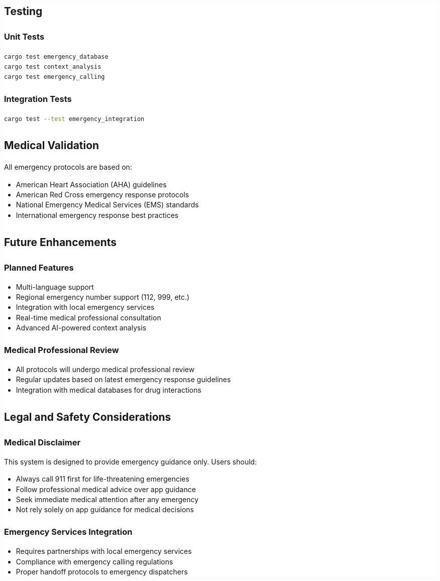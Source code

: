 ## Testing

### Unit Tests
```bash
cargo test emergency_database
cargo test context_analysis
cargo test emergency_calling
```

### Integration Tests
```bash
cargo test --test emergency_integration
```

## Medical Validation

All emergency protocols are based on:
- American Heart Association (AHA) guidelines
- American Red Cross emergency response protocols
- National Emergency Medical Services (EMS) standards
- International emergency response best practices

## Future Enhancements

### Planned Features
- Multi-language support
- Regional emergency number support (112, 999, etc.)
- Integration with local emergency services
- Real-time medical professional consultation
- Advanced AI-powered context analysis

### Medical Professional Review
- All protocols will undergo medical professional review
- Regular updates based on latest emergency response guidelines
- Integration with medical databases for drug interactions

## Legal and Safety Considerations

### Medical Disclaimer
This system is designed to provide emergency guidance only. Users should:
- Always call 911 first for life-threatening emergencies
- Follow professional medical advice over app guidance
- Seek immediate medical attention after any emergency
- Not rely solely on app guidance for medical decisions

### Emergency Services Integration
- Requires partnerships with local emergency services
- Compliance with emergency calling regulations
- Proper handoff protocols to emergency dispatchers
